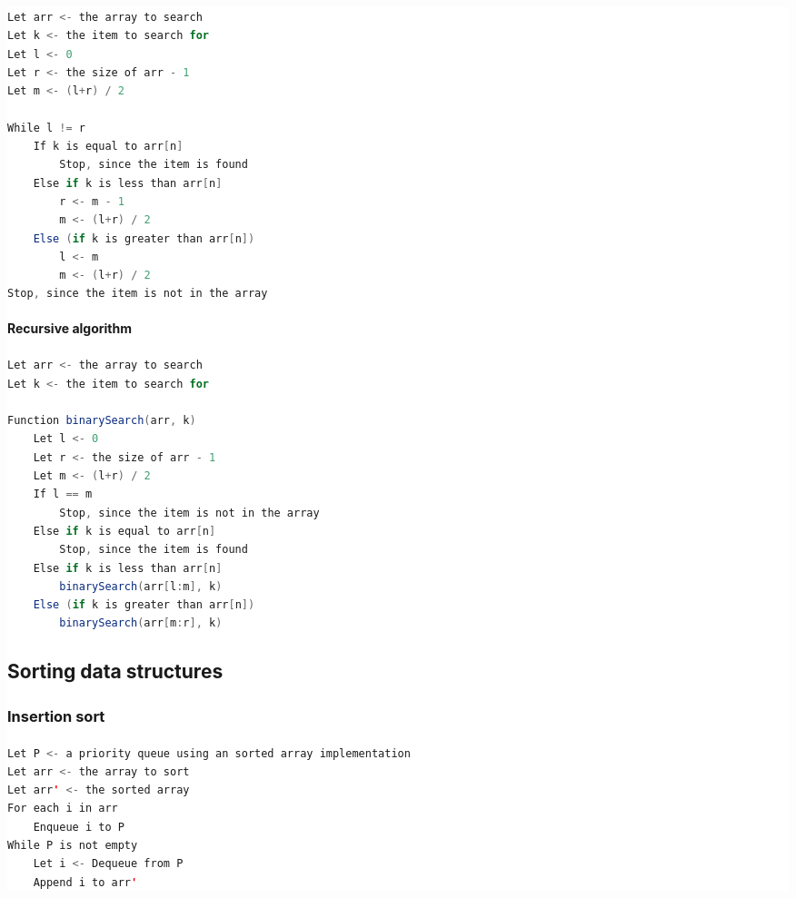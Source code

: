 ```java
Let arr <- the array to search
Let k <- the item to search for
Let l <- 0
Let r <- the size of arr - 1
Let m <- (l+r) / 2

While l != r
	If k is equal to arr[n]
		Stop, since the item is found
	Else if k is less than arr[n]
		r <- m - 1
		m <- (l+r) / 2
	Else (if k is greater than arr[n])
		l <- m
		m <- (l+r) / 2
Stop, since the item is not in the array
```

#### Recursive algorithm

```java
Let arr <- the array to search
Let k <- the item to search for

Function binarySearch(arr, k)
	Let l <- 0
    Let r <- the size of arr - 1
    Let m <- (l+r) / 2
    If l == m
    	Stop, since the item is not in the array
    Else if k is equal to arr[n]
		Stop, since the item is found
	Else if k is less than arr[n]
		binarySearch(arr[l:m], k)
	Else (if k is greater than arr[n])
		binarySearch(arr[m:r], k)
```



## Sorting data structures

### Insertion sort

```java
Let P <- a priority queue using an sorted array implementation
Let arr <- the array to sort
Let arr' <- the sorted array
For each i in arr
	Enqueue i to P
While P is not empty
	Let i <- Dequeue from P
	Append i to arr'
```
